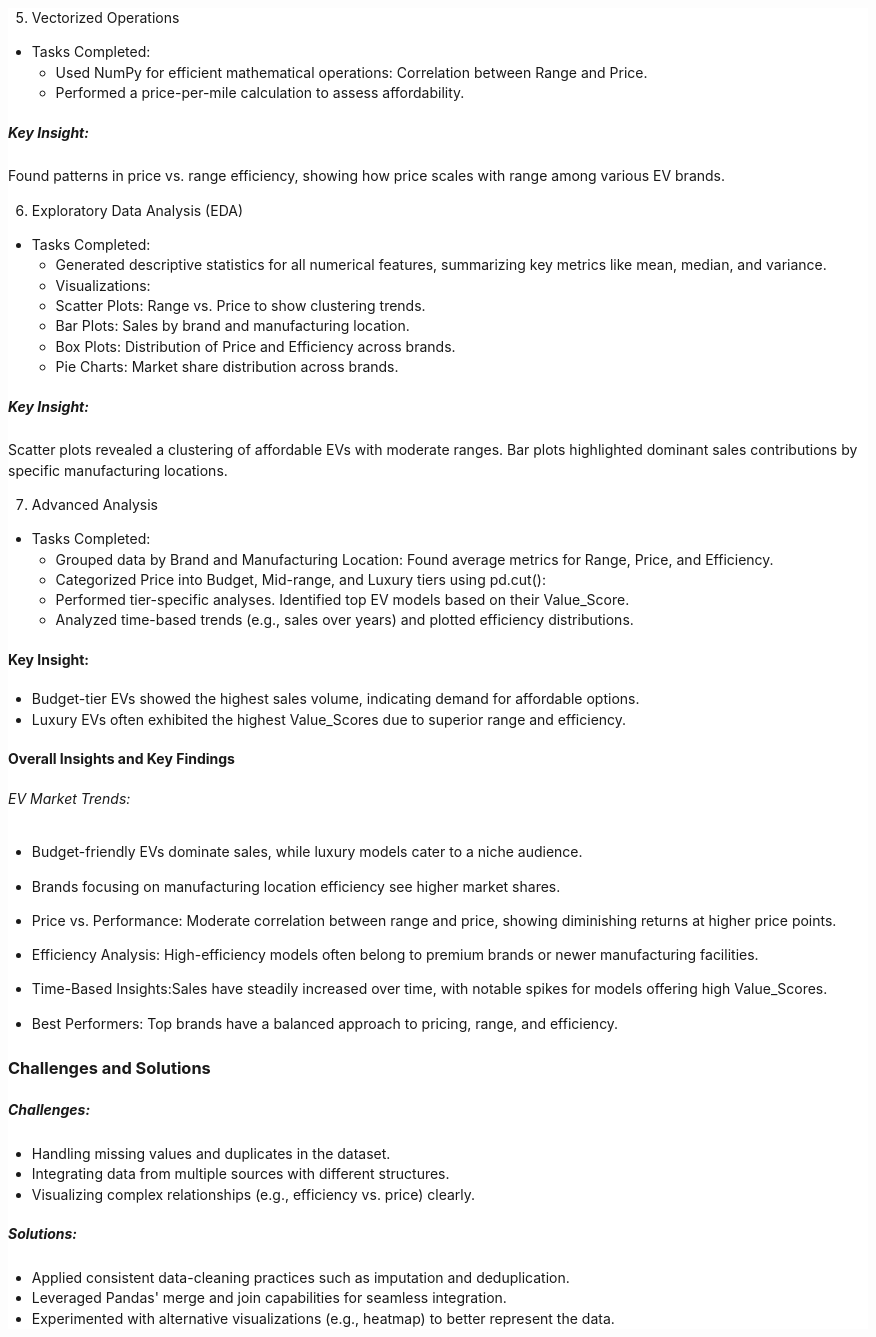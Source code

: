 5. Vectorized Operations
- Tasks Completed:
  - Used NumPy for efficient mathematical operations:
Correlation between Range and Price.
  - Performed a price-per-mile calculation to assess affordability.
##### Key Insight:
Found patterns in price vs. range efficiency, showing how price scales with range among various EV brands.

6. Exploratory Data Analysis (EDA)
- Tasks Completed:
  - Generated descriptive statistics for all numerical features, summarizing key metrics like mean, median, and variance.
  - Visualizations:
  - Scatter Plots: Range vs. Price to show clustering trends.
  - Bar Plots: Sales by brand and manufacturing location.
  - Box Plots: Distribution of Price and Efficiency across brands.
  - Pie Charts: Market share distribution across brands.
##### Key Insight:
Scatter plots revealed a clustering of affordable EVs with moderate ranges.
Bar plots highlighted dominant sales contributions by specific manufacturing locations.

7. Advanced Analysis
- Tasks Completed:
  - Grouped data by Brand and Manufacturing Location:
Found average metrics for Range, Price, and Efficiency.
  - Categorized Price into Budget, Mid-range, and Luxury tiers using pd.cut():
  - Performed tier-specific analyses.
Identified top EV models based on their Value_Score.
   - Analyzed time-based trends (e.g., sales over years) and plotted efficiency distributions.
#### Key Insight:
- Budget-tier EVs showed the highest sales volume, indicating demand for affordable options.
- Luxury EVs often exhibited the highest Value_Scores due to superior range and efficiency.
#### Overall Insights and Key Findings
###### EV Market Trends:

- Budget-friendly EVs dominate sales, while luxury models cater to a niche audience.
- Brands focusing on manufacturing location efficiency see higher market shares.
- Price vs. Performance:
Moderate correlation between range and price, showing diminishing returns at higher price points.

- Efficiency Analysis:
High-efficiency models often belong to premium brands or newer manufacturing facilities.

- Time-Based Insights:Sales have steadily increased over time, with notable spikes for models offering high Value_Scores.

- Best Performers: Top brands have a balanced approach to pricing, range, and efficiency.

### Challenges and Solutions
##### Challenges:
- Handling missing values and duplicates in the dataset.
- Integrating data from multiple sources with different structures.
- Visualizing complex relationships (e.g., efficiency vs. price) clearly.
##### Solutions:
- Applied consistent data-cleaning practices such as imputation and deduplication.
- Leveraged Pandas' merge and join capabilities for seamless integration.
- Experimented with alternative visualizations (e.g., heatmap) to better represent the data.
